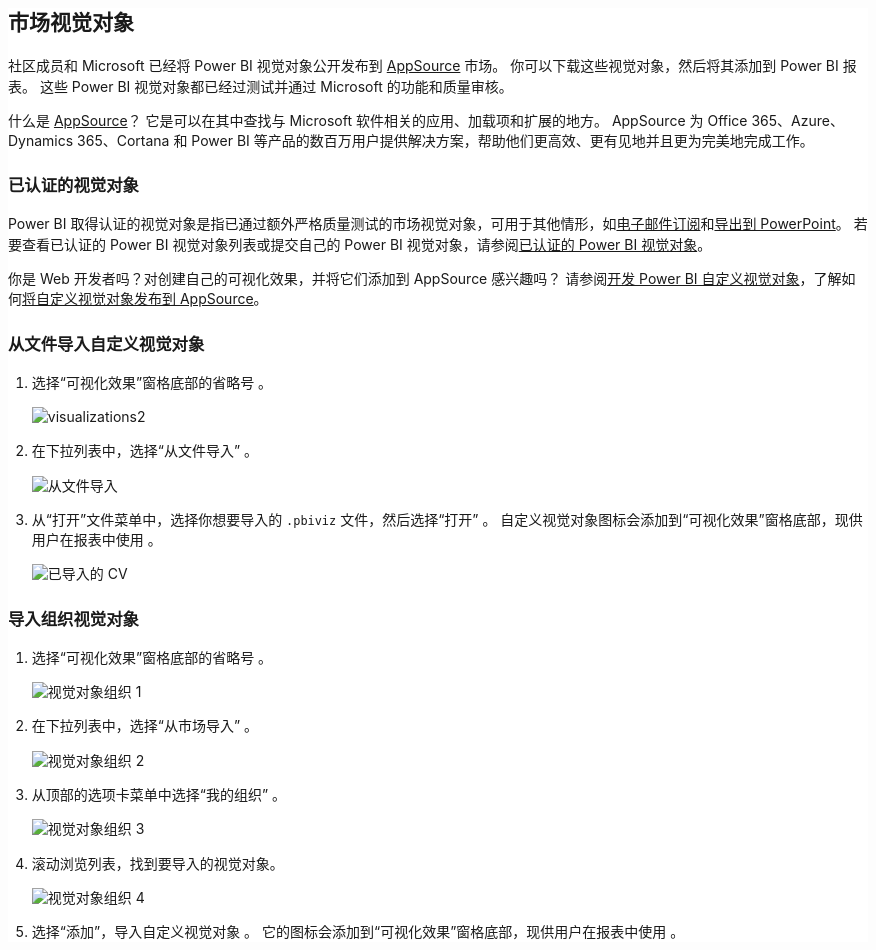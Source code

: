 ## <a name="marketplace-visuals"></a>市场视觉对象

社区成员和 Microsoft 已经将 Power BI 视觉对象公开发布到 [AppSource](https://appsource.microsoft.com/marketplace/apps?product=power-bi-visuals) 市场。 你可以下载这些视觉对象，然后将其添加到 Power BI 报表。 这些 Power BI 视觉对象都已经过测试并通过 Microsoft 的功能和质量审核。

什么是 [AppSource](developer/office-store.md)？ 它是可以在其中查找与 Microsoft 软件相关的应用、加载项和扩展的地方。 AppSource 为 Office 365、Azure、Dynamics 365、Cortana 和 Power BI 等产品的数百万用户提供解决方案，帮助他们更高效、更有见地并且更为完美地完成工作。

### <a name="certified-visuals"></a>已认证的视觉对象

Power BI 取得认证的视觉对象是指已通过额外严格质量测试的市场视觉对象，可用于其他情形，如[电子邮件订阅](service-report-subscribe.md)和[导出到 PowerPoint](service-publish-to-powerpoint.md)。
若要查看已认证的 Power BI 视觉对象列表或提交自己的 Power BI 视觉对象，请参阅[已认证的 Power BI 视觉对象](power-bi-custom-visuals-certified.md)。

你是 Web 开发者吗？对创建自己的可视化效果，并将它们添加到 AppSource 感兴趣吗？ 请参阅[开发 Power BI 自定义视觉对象](developer/visuals/custom-visual-develop-tutorial.md)，了解如何[将自定义视觉对象发布到 AppSource](developer/office-store.md)。

### <a name="import-a-custom-visual-from-a-file"></a>从文件导入自定义视觉对象

1. 选择“可视化效果”窗格底部的省略号  。

    ![visualizations2](media/power-bi-custom-visuals/power-bi-visualizations2.png)

2. 在下拉列表中，选择“从文件导入”  。

    ![从文件导入](media/power-bi-custom-visuals/power-bi-custom-visual-import-from-file.png)

3. 从“打开”文件菜单中，选择你想要导入的 `.pbiviz` 文件，然后选择“打开”   。 自定义视觉对象图标会添加到“可视化效果”窗格底部，现供用户在报表中使用  。

    ![已导入的 CV](media/power-bi-custom-visuals/power-bi-custom-visual-imported.png)

### <a name="import-organizational-visuals"></a>导入组织视觉对象

1. 选择“可视化效果”窗格底部的省略号  。

    ![视觉对象组织 1](media/power-bi-custom-visuals/power-bi-visual-org-01.png)

2. 在下拉列表中，选择“从市场导入”  。

    ![视觉对象组织 2](media/power-bi-custom-visuals/power-bi-visual-org-02.png)

3. 从顶部的选项卡菜单中选择“我的组织”  。

    ![视觉对象组织 3](media/power-bi-custom-visuals/power-bi-visual-org-03.png)

4. 滚动浏览列表，找到要导入的视觉对象。

    ![视觉对象组织 4](media/power-bi-custom-visuals/power-bi-visual-org-04.png)

5. 选择“添加”，导入自定义视觉对象  。 它的图标会添加到“可视化效果”窗格底部，现供用户在报表中使用  。
